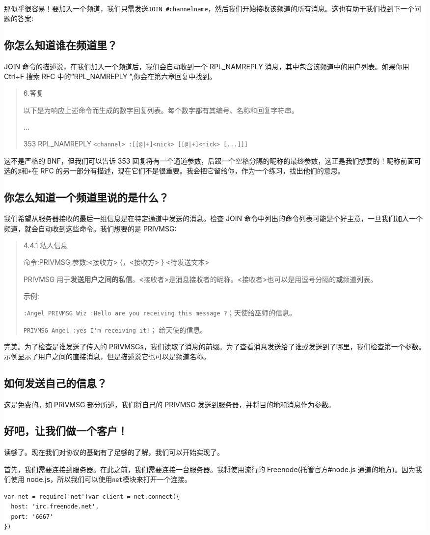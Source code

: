 那似乎很容易！要加入一个频道，我们只需发送`JOIN #channelname`，然后我们开始接收该频道的所有消息。这也有助于我们找到下一个问题的答案:

## **你怎么知道谁在频道里？**

JOIN 命令的描述说，在我们加入一个频道后，我们会自动收到一个 RPL_NAMREPLY 消息，其中包含该频道中的用户列表。如果你用 Ctrl+F 搜索 RFC 中的“RPL_NAMREPLY ”,你会在第六章回复中找到。

> 6.答复
> 
> 以下是为响应上述命令而生成的数字回复列表。每个数字都有其编号、名称和回复字符串。
> 
> …
> 
> 353 RPL_NAMREPLY
> `<channel> :[[@|+]<nick> [[@|+]<nick> [...]]]`

这不是严格的 BNF，但我们可以告诉 353 回复将有一个通道参数，后跟一个空格分隔的昵称的最终参数，这正是我们想要的！昵称前面可选的`@`和`+`在 RFC 的另一部分有描述，现在它们不是很重要。我会把它留给你，作为一个练习，找出他们的意思。

## **你怎么知道一个频道里说的是什么？**

我们希望从服务器接收的最后一组信息是在特定通道中发送的消息。检查 JOIN 命令中列出的命令列表可能是个好主意，一旦我们加入一个频道，就会自动收到这些命令。我们想要的是 PRIVMSG:

> 4.4.1 私人信息
> 
> 命令:PRIVMSG
> 参数:<接收方> {，<接收方> } <待发送文本>
> 
> PRIVMSG 用于**发送用户之间的私信**。<接收者>是消息接收者的昵称。<接收者>也可以是用逗号分隔的**或**频道列表。
> 
> 示例:
> 
> `:Angel PRIVMSG Wiz :Hello are you receiving this message ?`；天使给巫师的信息。
> 
> `PRIVMSG Angel :yes I'm receiving it!`；
> 给天使的信息。

完美。为了检查是谁发送了传入的 PRIVMSGs，我们读取了消息的前缀。为了查看消息发送给了谁或发送到了哪里，我们检查第一个参数。示例显示了用户之间的直接消息，但是描述说它也可以是频道名称。

## 如何发送自己的信息？

这是免费的。如 PRIVMSG 部分所述，我们将自己的 PRIVMSG 发送到服务器，并将目的地和消息作为参数。

## 好吧，让我们做一个客户！

读够了。现在我们对协议的基础有了足够的了解，我们可以开始实现了。

首先，我们需要连接到服务器。在此之前，我们需要连接一台服务器。我将使用流行的 Freenode(托管官方#node.js 通道的地方)。因为我们使用 node.js，所以我们可以使用`net`模块来打开一个连接。

```
var net = require('net')var client = net.connect({
  host: 'irc.freenode.net',
  port: '6667'
})
```
